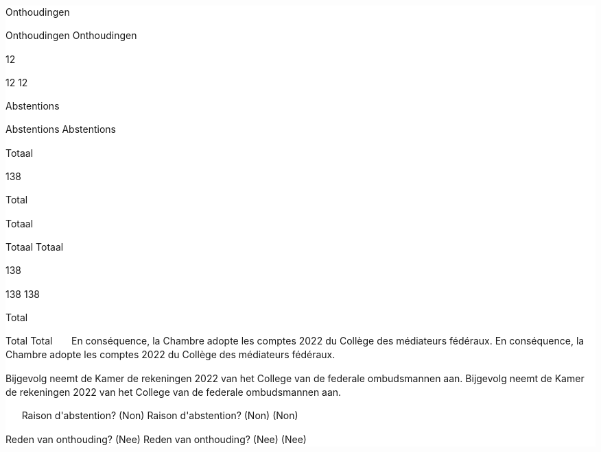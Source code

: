 

Onthoudingen

Onthoudingen
Onthoudingen

12

12
12

Abstentions

Abstentions
Abstentions


Totaal


138


Total



Totaal

Totaal
Totaal

138

138
138

Total

Total
Total
 
 
 
En conséquence, la Chambre adopte les comptes
2022 du Collège des médiateurs fédéraux.
En conséquence, la Chambre adopte les comptes
2022 du Collège des médiateurs fédéraux.


Bijgevolg neemt de Kamer de rekeningen 2022
van het College van de federale ombudsmannen aan.
Bijgevolg neemt de Kamer de rekeningen 2022
van het College van de federale ombudsmannen aan.


 
 
 
Raison d'abstention? (Non)
Raison d'abstention? (Non)
(Non)

Reden van onthouding? (Nee)
Reden van onthouding? (Nee)
(Nee)
